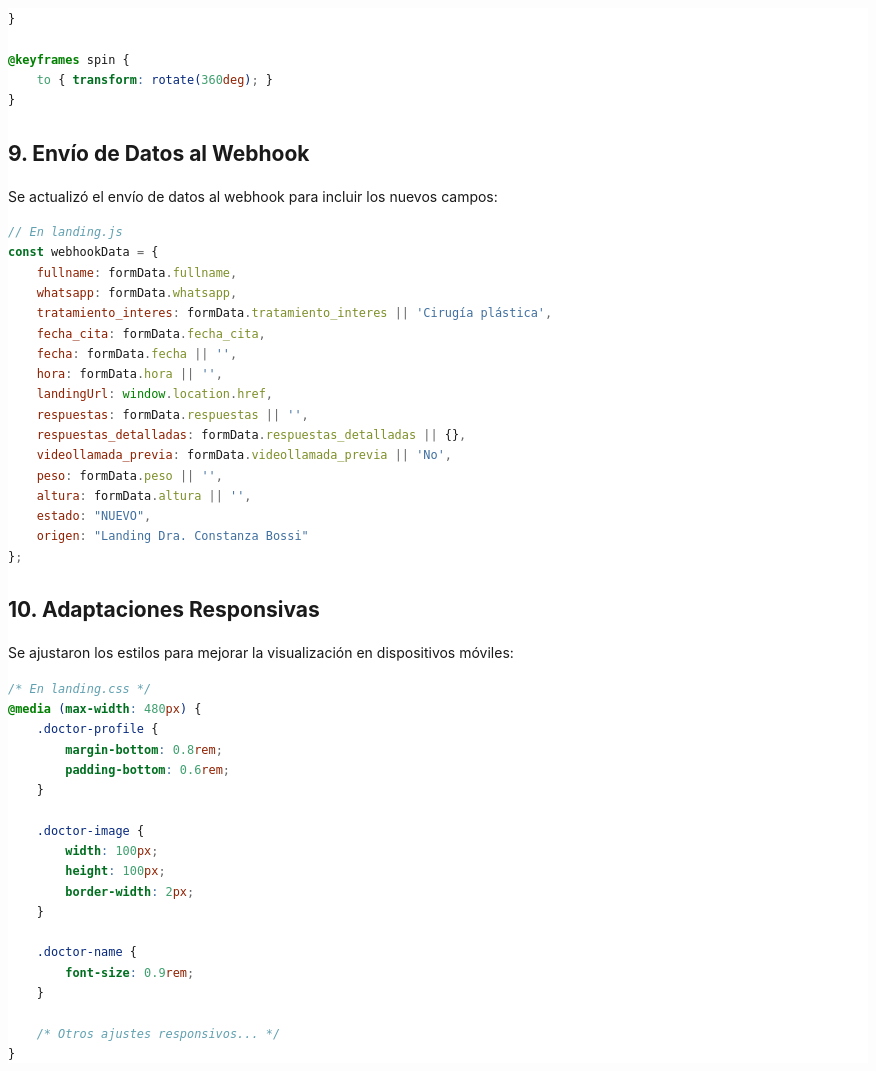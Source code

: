 ```css
}

@keyframes spin {
    to { transform: rotate(360deg); }
}
```

## 9. Envío de Datos al Webhook

Se actualizó el envío de datos al webhook para incluir los nuevos campos:

```javascript
// En landing.js
const webhookData = {
    fullname: formData.fullname,
    whatsapp: formData.whatsapp,
    tratamiento_interes: formData.tratamiento_interes || 'Cirugía plástica',
    fecha_cita: formData.fecha_cita,
    fecha: formData.fecha || '',
    hora: formData.hora || '',
    landingUrl: window.location.href,
    respuestas: formData.respuestas || '',
    respuestas_detalladas: formData.respuestas_detalladas || {},
    videollamada_previa: formData.videollamada_previa || 'No',
    peso: formData.peso || '',
    altura: formData.altura || '',
    estado: "NUEVO",
    origen: "Landing Dra. Constanza Bossi"
};
```

## 10. Adaptaciones Responsivas

Se ajustaron los estilos para mejorar la visualización en dispositivos móviles:

```css
/* En landing.css */
@media (max-width: 480px) {
    .doctor-profile {
        margin-bottom: 0.8rem;
        padding-bottom: 0.6rem;
    }

    .doctor-image {
        width: 100px;
        height: 100px;
        border-width: 2px;
    }

    .doctor-name {
        font-size: 0.9rem;
    }
    
    /* Otros ajustes responsivos... */
}
```
